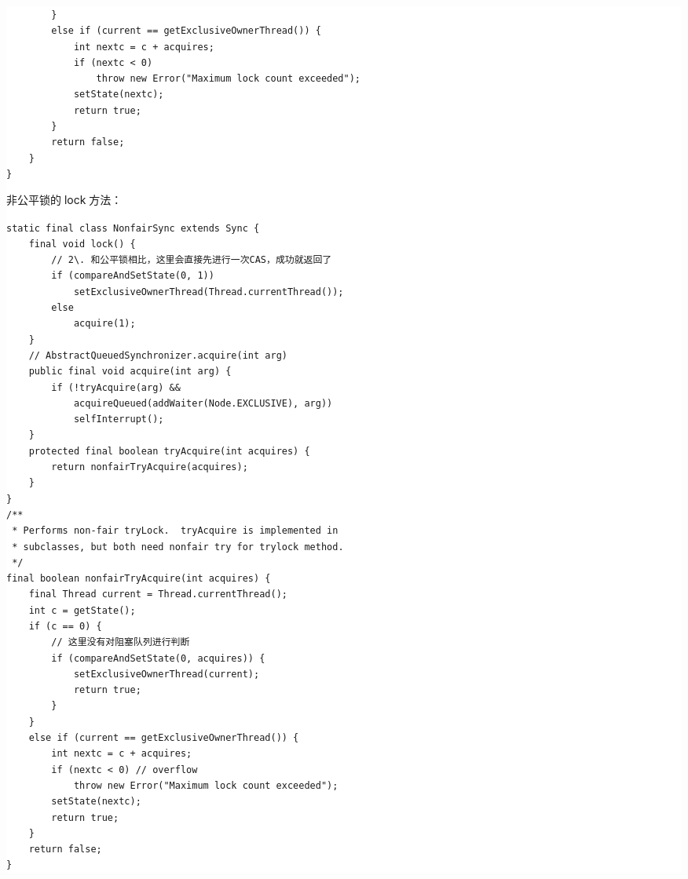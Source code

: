 ```
        }
        else if (current == getExclusiveOwnerThread()) {
            int nextc = c + acquires;
            if (nextc < 0)
                throw new Error("Maximum lock count exceeded");
            setState(nextc);
            return true;
        }
        return false;
    }
}
```

非公平锁的 lock 方法：

```
static final class NonfairSync extends Sync {
    final void lock() {
        // 2\. 和公平锁相比，这里会直接先进行一次CAS，成功就返回了
        if (compareAndSetState(0, 1))
            setExclusiveOwnerThread(Thread.currentThread());
        else
            acquire(1);
    }
    // AbstractQueuedSynchronizer.acquire(int arg)
    public final void acquire(int arg) {
        if (!tryAcquire(arg) &&
            acquireQueued(addWaiter(Node.EXCLUSIVE), arg))
            selfInterrupt();
    }
    protected final boolean tryAcquire(int acquires) {
        return nonfairTryAcquire(acquires);
    }
}
/**
 * Performs non-fair tryLock.  tryAcquire is implemented in
 * subclasses, but both need nonfair try for trylock method.
 */
final boolean nonfairTryAcquire(int acquires) {
    final Thread current = Thread.currentThread();
    int c = getState();
    if (c == 0) {
        // 这里没有对阻塞队列进行判断
        if (compareAndSetState(0, acquires)) {
            setExclusiveOwnerThread(current);
            return true;
        }
    }
    else if (current == getExclusiveOwnerThread()) {
        int nextc = c + acquires;
        if (nextc < 0) // overflow
            throw new Error("Maximum lock count exceeded");
        setState(nextc);
        return true;
    }
    return false;
}
```
